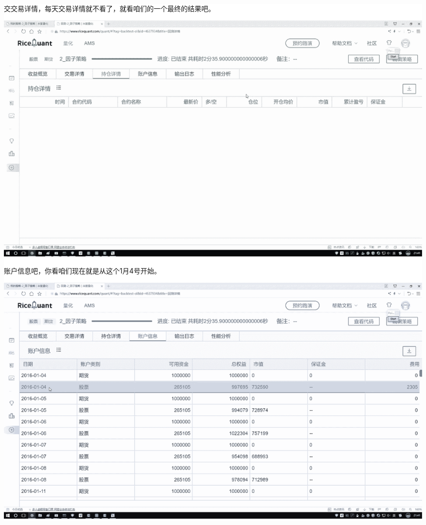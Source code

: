 交交易详情，每天交易详情就不看了，就看咱们的一个最终的结果吧。

![](img/247359c682d9ed5e9548f1bc2a584396_109.png)

账户信息吧，你看咱们现在就是从这个1月4号开始。

![](img/247359c682d9ed5e9548f1bc2a584396_111.png)
